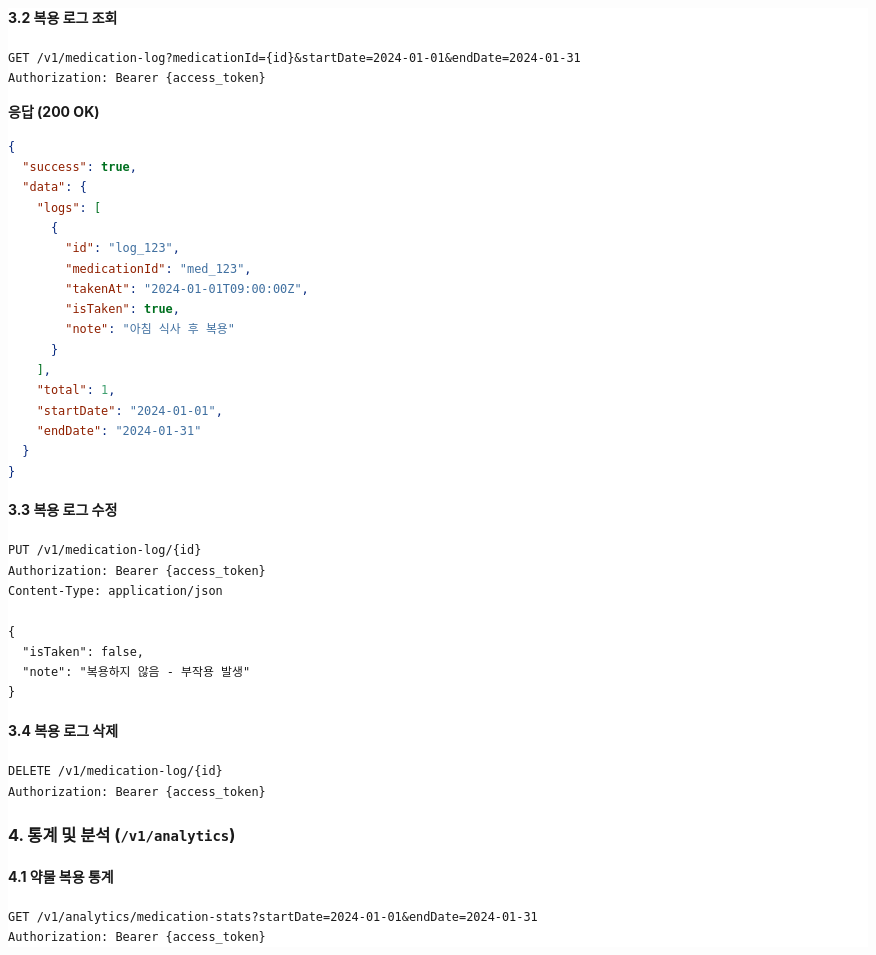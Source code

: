 #### 3.2 복용 로그 조회
```http
GET /v1/medication-log?medicationId={id}&startDate=2024-01-01&endDate=2024-01-31
Authorization: Bearer {access_token}
```

**응답 (200 OK)**
```json
{
  "success": true,
  "data": {
    "logs": [
      {
        "id": "log_123",
        "medicationId": "med_123",
        "takenAt": "2024-01-01T09:00:00Z",
        "isTaken": true,
        "note": "아침 식사 후 복용"
      }
    ],
    "total": 1,
    "startDate": "2024-01-01",
    "endDate": "2024-01-31"
  }
}
```

#### 3.3 복용 로그 수정
```http
PUT /v1/medication-log/{id}
Authorization: Bearer {access_token}
Content-Type: application/json

{
  "isTaken": false,
  "note": "복용하지 않음 - 부작용 발생"
}
```

#### 3.4 복용 로그 삭제
```http
DELETE /v1/medication-log/{id}
Authorization: Bearer {access_token}
```

### 4. 통계 및 분석 (`/v1/analytics`)

#### 4.1 약물 복용 통계
```http
GET /v1/analytics/medication-stats?startDate=2024-01-01&endDate=2024-01-31
Authorization: Bearer {access_token}
```
